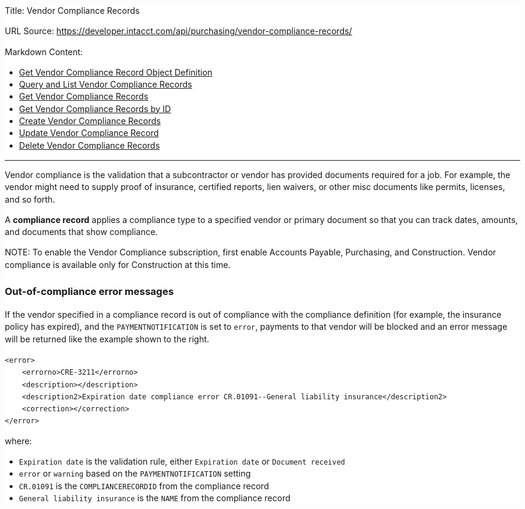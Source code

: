 Title: Vendor Compliance Records

URL Source: https://developer.intacct.com/api/purchasing/vendor-compliance-records/

Markdown Content:
*   [Get Vendor Compliance Record Object Definition](https://developer.intacct.com/api/purchasing/vendor-compliance-records/#get-vendor-compliance-record-object-definition)
*   [Query and List Vendor Compliance Records](https://developer.intacct.com/api/purchasing/vendor-compliance-records/#query-and-list-vendor-compliance-records)
*   [Get Vendor Compliance Records](https://developer.intacct.com/api/purchasing/vendor-compliance-records/#get-vendor-compliance-records)
*   [Get Vendor Compliance Records by ID](https://developer.intacct.com/api/purchasing/vendor-compliance-records/#get-vendor-compliance-records-by-id)
*   [Create Vendor Compliance Records](https://developer.intacct.com/api/purchasing/vendor-compliance-records/#create-vendor-compliance-records)
*   [Update Vendor Compliance Record](https://developer.intacct.com/api/purchasing/vendor-compliance-records/#update-vendor-compliance-record)
*   [Delete Vendor Compliance Records](https://developer.intacct.com/api/purchasing/vendor-compliance-records/#delete-vendor-compliance-records)

* * *

Vendor compliance is the validation that a subcontractor or vendor has provided documents required for a job. For example, the vendor might need to supply proof of insurance, certified reports, lien waivers, or other misc documents like permits, licenses, and so forth.

A **compliance record** applies a compliance type to a specified vendor or primary document so that you can track dates, amounts, and documents that show compliance.

NOTE: To enable the Vendor Compliance subscription, first enable Accounts Payable, Purchasing, and Construction. Vendor compliance is available only for Construction at this time.

### Out-of-compliance error messages

If the vendor specified in a compliance record is out of compliance with the compliance definition (for example, the insurance policy has expired), and the `PAYMENTNOTIFICATION` is set to `error`, payments to that vendor will be blocked and an error message will be returned like the example shown to the right.

```
<error>
    <errorno>CRE-3211</errorno>
    <description></description>
    <description2>Expiration date compliance error CR.01091--General liability insurance</description2>
    <correction></correction>
</error>
```

where:

*   `Expiration date` is the validation rule, either `Expiration date` or `Document received`
*   `error` or `warning` based on the `PAYMENTNOTIFICATION` setting
*   `CR.01091` is the `COMPLIANCERECORDID` from the compliance record
*   `General liability insurance` is the `NAME` from the compliance record
